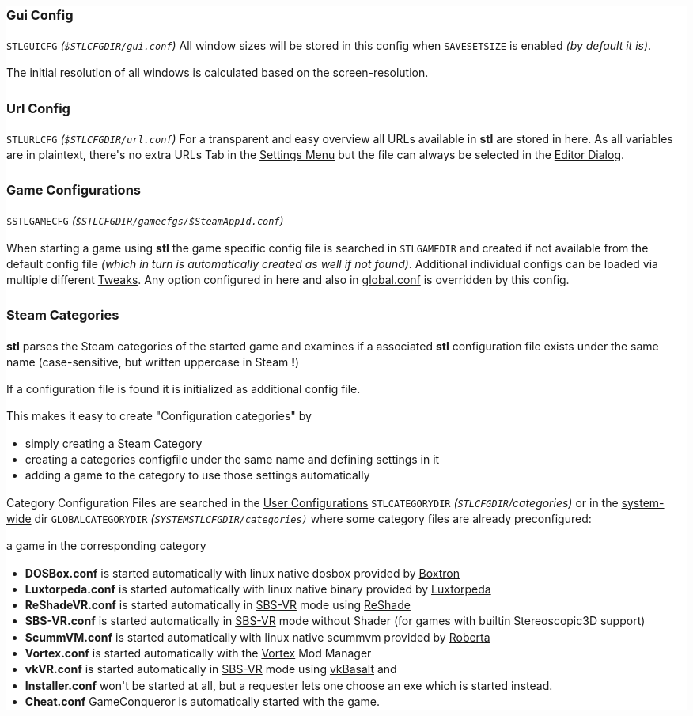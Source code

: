 ### Gui Config
`STLGUICFG` *(`$STLCFGDIR/gui.conf`)*
All [window sizes](#Gui-Window-Size) will be stored in this config when `SAVESETSIZE` is enabled *(by default it is)*.

The initial resolution of all windows is calculated based on the screen-resolution.

### Url Config
`STLURLCFG` *(`$STLCFGDIR/url.conf`)*
For a transparent and easy overview all URLs available in **stl** are stored in here.
As all variables are in plaintext, there's no extra URLs Tab in the [Settings Menu](#Settings-Menu)
but the file can always be selected in the [Editor Dialog](#Editor-Dialog).

### Game Configurations

`$STLGAMECFG` *(`$STLCFGDIR/gamecfgs/$SteamAppId.conf`)*

When starting a game using **stl** the game specific config file is searched in `STLGAMEDIR`
and created if not available from the default config file *(which in turn is automatically created as well if not found)*.
Additional individual configs can be loaded via multiple different [Tweaks](#Tweaks).
Any option configured in here and also in [global.conf](#Global-Config) is overridden by this config.

### Steam Categories
**stl** parses the Steam categories of the started game and examines if a associated **stl** configuration file exists
under the same name (case-sensitive, but written uppercase in Steam **!**)

If a configuration file is found it is initialized as additional config file.

This makes it easy to create "Configuration categories" by
- simply creating a Steam Category
- creating a categories configfile under the same name and defining settings in it
- adding a game to the category to use those settings automatically

Category Configuration Files are searched in the [User Configurations](#User-Configuration) `STLCATEGORYDIR` *(`STLCFGDIR`/categories)*
or in the [system-wide](#Systemwide-Configuration) dir `GLOBALCATEGORYDIR` *(`SYSTEMSTLCFGDIR/categories)`*
where some category files are already preconfigured:

a game in the corresponding category
- **DOSBox.conf** is started automatically with linux native dosbox provided by [Boxtron](#Boxtron)
- **Luxtorpeda.conf** is started automatically with linux native binary provided by [Luxtorpeda](#Luxtorpeda)
- **ReShadeVR.conf** is started automatically in [SBS-VR](#Side-by-Side-VR) mode using [ReShade](#ReShade)
- **SBS-VR.conf** is started automatically in [SBS-VR](#Side-by-Side-VR) mode without Shader (for games with builtin Stereoscopic3D support)
- **ScummVM.conf** is started automatically with linux native scummvm provided by [Roberta](#Roberta)
- **Vortex.conf** is started automatically with the [Vortex](#Vortex) Mod Manager
- **vkVR.conf** is started automatically in [SBS-VR](#Side-by-Side-VR) mode using [vkBasalt](#vkBasalt) and 
- **Installer.conf** won't be started at all, but a requester lets one choose an exe which is started instead.
- **Cheat.conf** [GameConqueror](#GameConqueror) is automatically started with the game.
